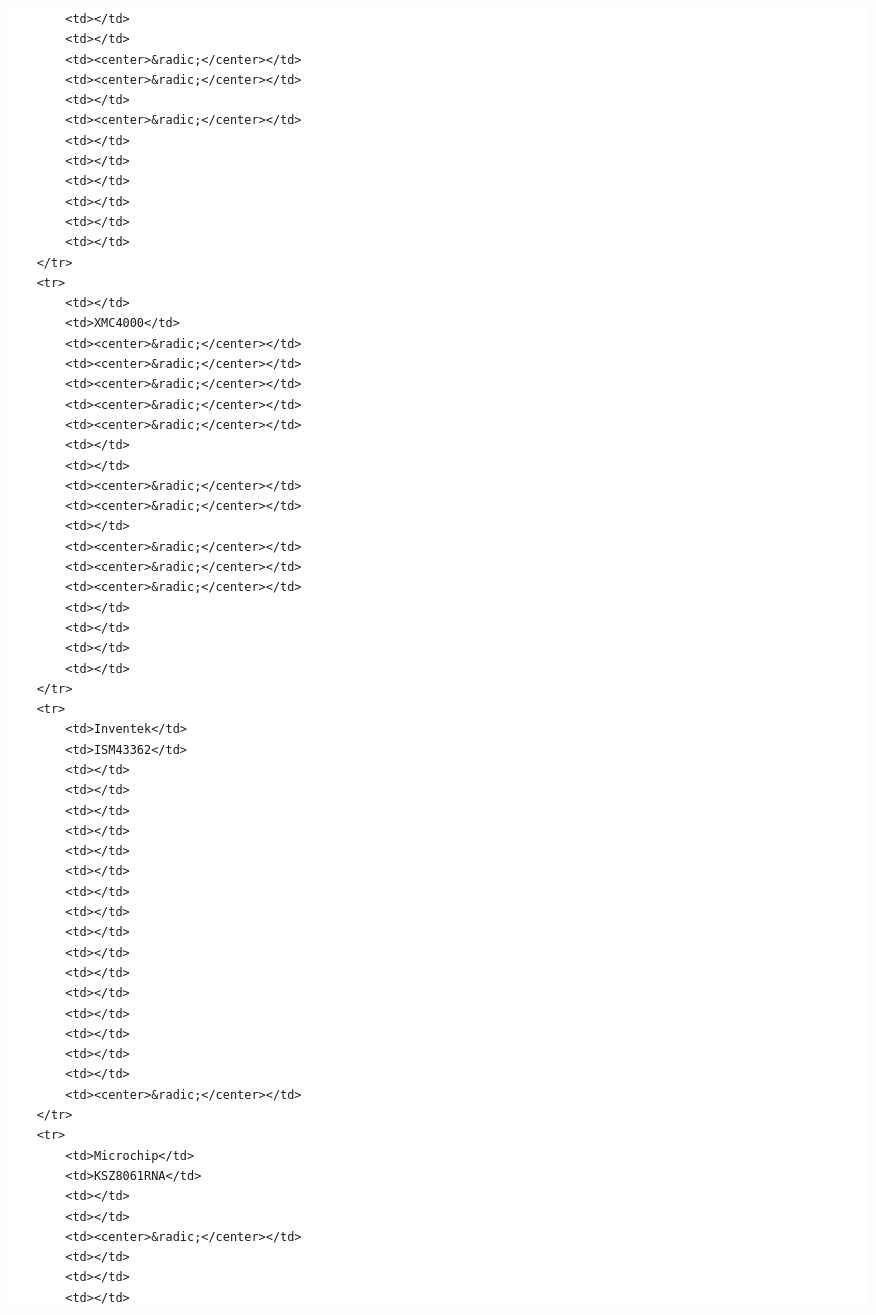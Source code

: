             <td></td>
            <td></td>
            <td><center>&radic;</center></td>
            <td><center>&radic;</center></td>
            <td></td>
            <td><center>&radic;</center></td>
            <td></td>
            <td></td>
            <td></td>
            <td></td>
            <td></td>
            <td></td>
        </tr>
        <tr>
            <td></td>
            <td>XMC4000</td>
            <td><center>&radic;</center></td>
            <td><center>&radic;</center></td>
            <td><center>&radic;</center></td>
            <td><center>&radic;</center></td>
            <td><center>&radic;</center></td>
            <td></td>
            <td></td>
            <td><center>&radic;</center></td>
            <td><center>&radic;</center></td>
            <td></td>
            <td><center>&radic;</center></td>
            <td><center>&radic;</center></td>
            <td><center>&radic;</center></td>
            <td></td>
            <td></td>
            <td></td>
            <td></td>
        </tr>
        <tr>
            <td>Inventek</td>
            <td>ISM43362</td>
            <td></td>
            <td></td>
            <td></td>
            <td></td>
            <td></td>
            <td></td>
            <td></td>
            <td></td>
            <td></td>
            <td></td>
            <td></td>
            <td></td>
            <td></td>
            <td></td>
            <td></td>
            <td></td>
            <td><center>&radic;</center></td>
        </tr>
        <tr>
            <td>Microchip</td>
            <td>KSZ8061RNA</td>
            <td></td>
            <td></td>
            <td><center>&radic;</center></td>
            <td></td>
            <td></td>
            <td></td>